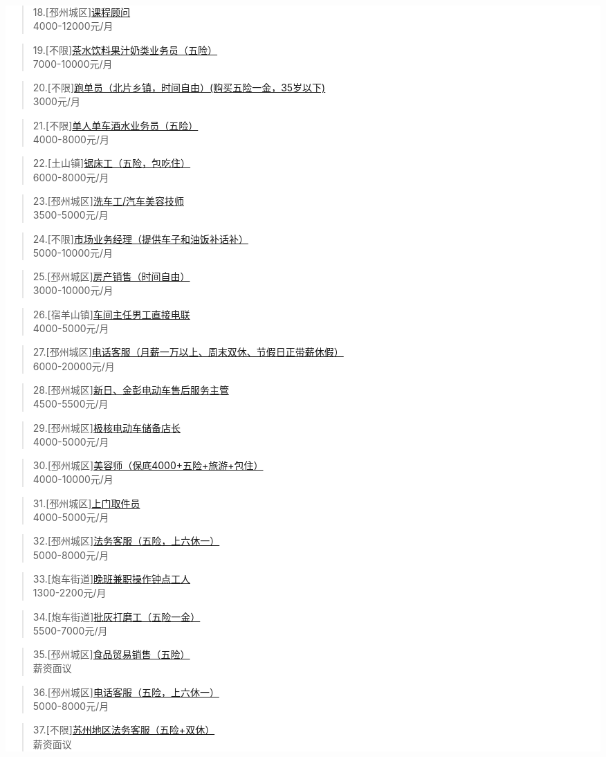 >18.[邳州城区][课程顾问](https://www.pizhouzhipin.com/job/39987)<br>
>4000-12000元/月

>19.[不限][茶水饮料果汁奶类业务员（五险）](https://www.pizhouzhipin.com/job/33844)<br>
>7000-10000元/月

>20.[不限][跑单员（北片乡镇，时间自由）(购买五险一金，35岁以下)](https://www.pizhouzhipin.com/job/40633)<br>
>3000元/月

>21.[不限][单人单车酒水业务员（五险）](https://www.pizhouzhipin.com/job/35277)<br>
>4000-8000元/月

>22.[土山镇][锯床工（五险，包吃住）](https://www.pizhouzhipin.com/job/27757)<br>
>6000-8000元/月

>23.[邳州城区][洗车工/汽车美容技师](https://www.pizhouzhipin.com/job/14595)<br>
>3500-5000元/月

>24.[不限][市场业务经理（提供车子和油饭补话补）](https://www.pizhouzhipin.com/job/32181)<br>
>5000-10000元/月

>25.[邳州城区][房产销售（时间自由）](https://www.pizhouzhipin.com/job/40311)<br>
>3000-10000元/月

>26.[宿羊山镇][车间主任男工直接电联](https://www.pizhouzhipin.com/job/40737)<br>
>4000-5000元/月

>27.[邳州城区][电话客服（月薪一万以上、周末双休、节假日正带薪休假）](https://www.pizhouzhipin.com/job/31015)<br>
>6000-20000元/月

>28.[邳州城区][新日、金彭电动车售后服务主管](https://www.pizhouzhipin.com/job/41125)<br>
>4500-5500元/月

>29.[邳州城区][极核电动车储备店长](https://www.pizhouzhipin.com/job/40688)<br>
>4000-5000元/月

>30.[邳州城区][美容师（保底4000+五险+旅游+包住）](https://www.pizhouzhipin.com/job/40026)<br>
>4000-10000元/月

>31.[邳州城区][上门取件员](https://www.pizhouzhipin.com/job/37718)<br>
>4000-5000元/月

>32.[邳州城区][法务客服（五险，上六休一）](https://www.pizhouzhipin.com/job/40424)<br>
>5000-8000元/月

>33.[炮车街道][晚班兼职操作钟点工人](https://www.pizhouzhipin.com/job/35687)<br>
>1300-2200元/月

>34.[炮车街道][批灰打磨工（五险一金）](https://www.pizhouzhipin.com/job/39149)<br>
>5500-7000元/月

>35.[邳州城区][食品贸易销售（五险）](https://www.pizhouzhipin.com/job/41130)<br>
>薪资面议

>36.[邳州城区][电话客服（五险，上六休一）](https://www.pizhouzhipin.com/job/40423)<br>
>5000-8000元/月

>37.[不限][苏州地区法务客服（五险+双休）](https://www.pizhouzhipin.com/job/40426)<br>
>薪资面议
